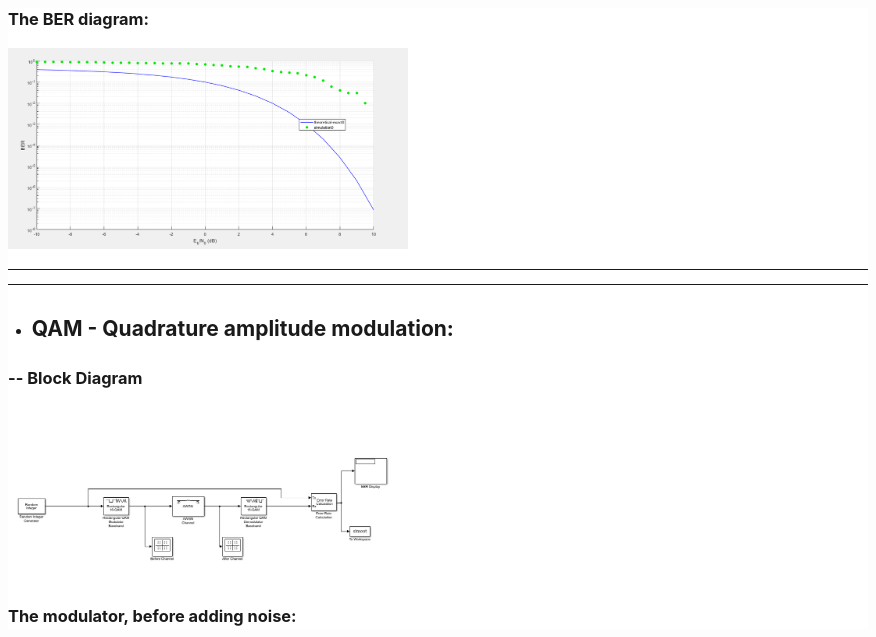 
<h3> The BER diagram:</h3>
<img src="https://raw.githubusercontent.com/Gazorpazo0rp/Digital-Communication-Project/master/FSK/ErrorCurveFSK.PNG" width=400">
<hr><hr>

* <h2> QAM - Quadrature amplitude modulation:</h2>


<h3>-- Block Diagram </h3>

<img src="https://raw.githubusercontent.com/Gazorpazo0rp/Digital-Communication-Project/master/QAM16/QAM16.png" width=400>
<h3> The modulator, before adding noise: </h3>
